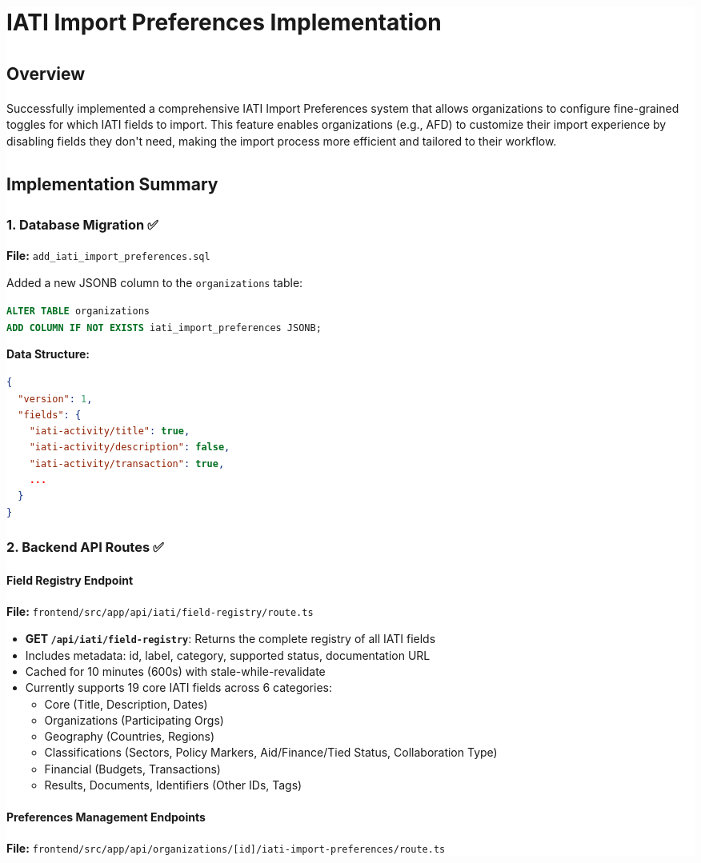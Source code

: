 # IATI Import Preferences Implementation

## Overview
Successfully implemented a comprehensive IATI Import Preferences system that allows organizations to configure fine-grained toggles for which IATI fields to import. This feature enables organizations (e.g., AFD) to customize their import experience by disabling fields they don't need, making the import process more efficient and tailored to their workflow.

## Implementation Summary

### 1. Database Migration ✅
**File:** `add_iati_import_preferences.sql`

Added a new JSONB column to the `organizations` table:
```sql
ALTER TABLE organizations
ADD COLUMN IF NOT EXISTS iati_import_preferences JSONB;
```

**Data Structure:**
```json
{
  "version": 1,
  "fields": {
    "iati-activity/title": true,
    "iati-activity/description": false,
    "iati-activity/transaction": true,
    ...
  }
}
```

### 2. Backend API Routes ✅

#### Field Registry Endpoint
**File:** `frontend/src/app/api/iati/field-registry/route.ts`

- **GET `/api/iati/field-registry`**: Returns the complete registry of all IATI fields
- Includes metadata: id, label, category, supported status, documentation URL
- Cached for 10 minutes (600s) with stale-while-revalidate
- Currently supports 19 core IATI fields across 6 categories:
  - Core (Title, Description, Dates)
  - Organizations (Participating Orgs)
  - Geography (Countries, Regions)
  - Classifications (Sectors, Policy Markers, Aid/Finance/Tied Status, Collaboration Type)
  - Financial (Budgets, Transactions)
  - Results, Documents, Identifiers (Other IDs, Tags)

#### Preferences Management Endpoints
**File:** `frontend/src/app/api/organizations/[id]/iati-import-preferences/route.ts`

